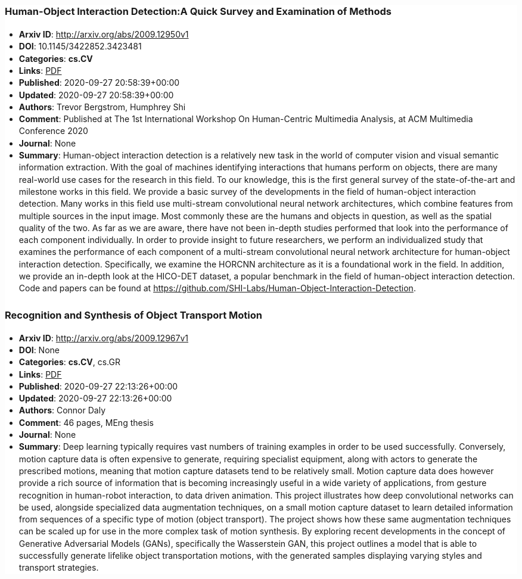 

### Human-Object Interaction Detection:A Quick Survey and Examination of Methods
- **Arxiv ID**: http://arxiv.org/abs/2009.12950v1
- **DOI**: 10.1145/3422852.3423481
- **Categories**: **cs.CV**
- **Links**: [PDF](http://arxiv.org/pdf/2009.12950v1)
- **Published**: 2020-09-27 20:58:39+00:00
- **Updated**: 2020-09-27 20:58:39+00:00
- **Authors**: Trevor Bergstrom, Humphrey Shi
- **Comment**: Published at The 1st International Workshop On Human-Centric
  Multimedia Analysis, at ACM Multimedia Conference 2020
- **Journal**: None
- **Summary**: Human-object interaction detection is a relatively new task in the world of computer vision and visual semantic information extraction. With the goal of machines identifying interactions that humans perform on objects, there are many real-world use cases for the research in this field. To our knowledge, this is the first general survey of the state-of-the-art and milestone works in this field. We provide a basic survey of the developments in the field of human-object interaction detection. Many works in this field use multi-stream convolutional neural network architectures, which combine features from multiple sources in the input image. Most commonly these are the humans and objects in question, as well as the spatial quality of the two. As far as we are aware, there have not been in-depth studies performed that look into the performance of each component individually. In order to provide insight to future researchers, we perform an individualized study that examines the performance of each component of a multi-stream convolutional neural network architecture for human-object interaction detection. Specifically, we examine the HORCNN architecture as it is a foundational work in the field. In addition, we provide an in-depth look at the HICO-DET dataset, a popular benchmark in the field of human-object interaction detection. Code and papers can be found at https://github.com/SHI-Labs/Human-Object-Interaction-Detection.



### Recognition and Synthesis of Object Transport Motion
- **Arxiv ID**: http://arxiv.org/abs/2009.12967v1
- **DOI**: None
- **Categories**: **cs.CV**, cs.GR
- **Links**: [PDF](http://arxiv.org/pdf/2009.12967v1)
- **Published**: 2020-09-27 22:13:26+00:00
- **Updated**: 2020-09-27 22:13:26+00:00
- **Authors**: Connor Daly
- **Comment**: 46 pages, MEng thesis
- **Journal**: None
- **Summary**: Deep learning typically requires vast numbers of training examples in order to be used successfully. Conversely, motion capture data is often expensive to generate, requiring specialist equipment, along with actors to generate the prescribed motions, meaning that motion capture datasets tend to be relatively small. Motion capture data does however provide a rich source of information that is becoming increasingly useful in a wide variety of applications, from gesture recognition in human-robot interaction, to data driven animation.   This project illustrates how deep convolutional networks can be used, alongside specialized data augmentation techniques, on a small motion capture dataset to learn detailed information from sequences of a specific type of motion (object transport). The project shows how these same augmentation techniques can be scaled up for use in the more complex task of motion synthesis.   By exploring recent developments in the concept of Generative Adversarial Models (GANs), specifically the Wasserstein GAN, this project outlines a model that is able to successfully generate lifelike object transportation motions, with the generated samples displaying varying styles and transport strategies.
